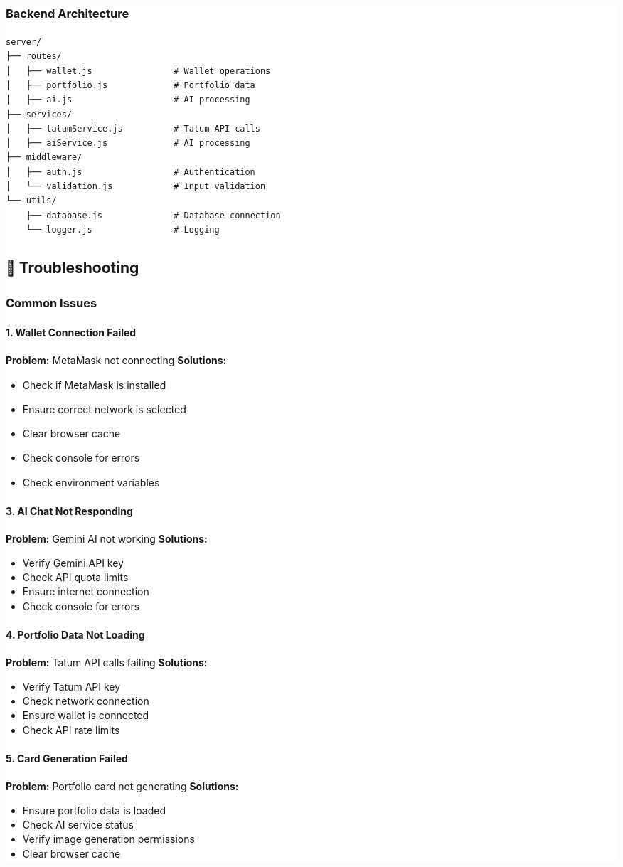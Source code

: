### Backend Architecture
```
server/
├── routes/
│   ├── wallet.js                # Wallet operations
│   ├── portfolio.js             # Portfolio data
│   ├── ai.js                    # AI processing
├── services/
│   ├── tatumService.js          # Tatum API calls
│   ├── aiService.js             # AI processing
├── middleware/
│   ├── auth.js                  # Authentication
│   └── validation.js            # Input validation
└── utils/
    ├── database.js              # Database connection
    └── logger.js                # Logging
```

## 🔧 Troubleshooting

### Common Issues

#### 1. Wallet Connection Failed
**Problem:** MetaMask not connecting
**Solutions:**
- Check if MetaMask is installed
- Ensure correct network is selected
- Clear browser cache
- Check console for errors

- Check environment variables

#### 3. AI Chat Not Responding
**Problem:** Gemini AI not working
**Solutions:**
- Verify Gemini API key
- Check API quota limits
- Ensure internet connection
- Check console for errors

#### 4. Portfolio Data Not Loading
**Problem:** Tatum API calls failing
**Solutions:**
- Verify Tatum API key
- Check network connection
- Ensure wallet is connected
- Check API rate limits

#### 5. Card Generation Failed
**Problem:** Portfolio card not generating
**Solutions:**
- Ensure portfolio data is loaded
- Check AI service status
- Verify image generation permissions
- Clear browser cache
